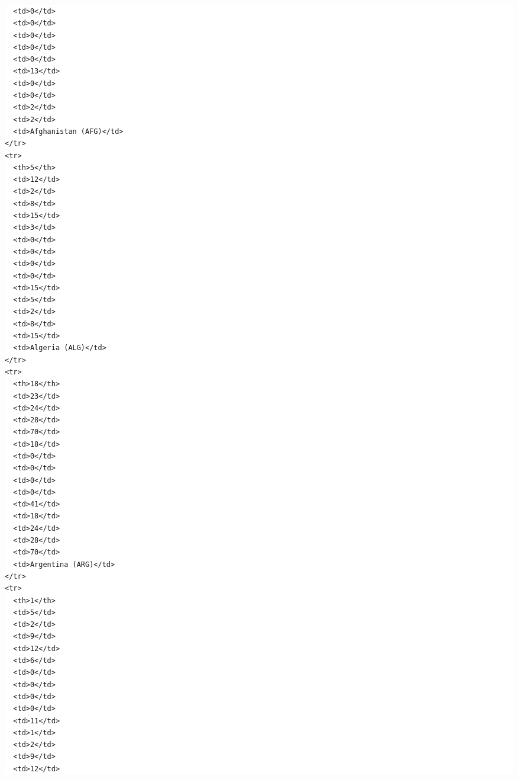      <td>0</td>
      <td>0</td>
      <td>0</td>
      <td>0</td>
      <td>0</td>
      <td>13</td>
      <td>0</td>
      <td>0</td>
      <td>2</td>
      <td>2</td>
      <td>Afghanistan (AFG)</td>
    </tr>
    <tr>
      <th>5</th>
      <td>12</td>
      <td>2</td>
      <td>8</td>
      <td>15</td>
      <td>3</td>
      <td>0</td>
      <td>0</td>
      <td>0</td>
      <td>0</td>
      <td>15</td>
      <td>5</td>
      <td>2</td>
      <td>8</td>
      <td>15</td>
      <td>Algeria (ALG)</td>
    </tr>
    <tr>
      <th>18</th>
      <td>23</td>
      <td>24</td>
      <td>28</td>
      <td>70</td>
      <td>18</td>
      <td>0</td>
      <td>0</td>
      <td>0</td>
      <td>0</td>
      <td>41</td>
      <td>18</td>
      <td>24</td>
      <td>28</td>
      <td>70</td>
      <td>Argentina (ARG)</td>
    </tr>
    <tr>
      <th>1</th>
      <td>5</td>
      <td>2</td>
      <td>9</td>
      <td>12</td>
      <td>6</td>
      <td>0</td>
      <td>0</td>
      <td>0</td>
      <td>0</td>
      <td>11</td>
      <td>1</td>
      <td>2</td>
      <td>9</td>
      <td>12</td>